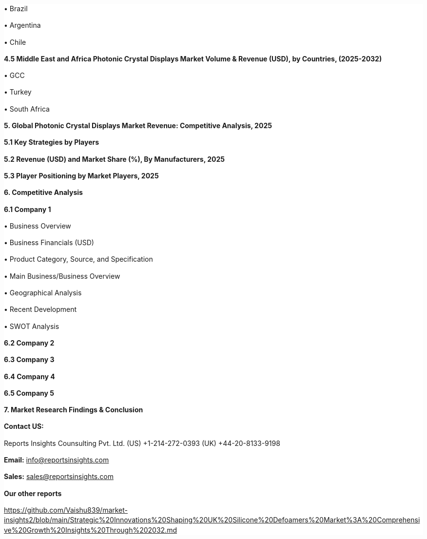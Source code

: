 • Brazil

• Argentina

• Chile

<strong>4.5 Middle East and Africa Photonic Crystal Displays Market Volume &amp; Revenue (USD), by Countries, (2025-2032)</strong>

• GCC

• Turkey

• South Africa

<strong>5. Global Photonic Crystal Displays Market Revenue: Competitive Analysis, 2025</strong>

<strong>5.1 Key Strategies by Players</strong>

<strong>5.2 Revenue (USD) and Market Share (%), By Manufacturers, 2025</strong>

<strong>5.3 Player Positioning by Market Players, 2025</strong>

<strong>6. Competitive Analysis</strong>

<strong>6.1 Company 1</strong>

• Business Overview

• Business Financials (USD)

• Product Category, Source, and Specification

• Main Business/Business Overview

• Geographical Analysis

• Recent Development

• SWOT Analysis

<strong>6.2 Company 2</strong>

<strong>6.3 Company 3</strong>

<strong>6.4 Company 4</strong>

<strong>6.5 Company 5</strong>

<strong>7. Market Research Findings &amp; Conclusion</strong>

<strong>Contact US:</strong>

Reports Insights Counsulting Pvt. Ltd.
(US) +1-214-272-0393
(UK) +44-20-8133-9198
<p class=""""><b>Email:</b> <a href=mailto:info@reportsinsights.com>info@reportsinsights.com</a></p>
<p class=""""><b>Sales:</b> <a href=mailto:sales@reportsinsights.com>sales@reportsinsights.com</a></p>

<strong>Our other reports</strong>

<a href=https://github.com/Vaishu839/market-insights2/blob/main/Strategic%20Innovations%20Shaping%20UK%20Silicone%20Defoamers%20Market%3A%20Comprehensive%20Growth%20Insights%20Through%202032.md>https://github.com/Vaishu839/market-insights2/blob/main/Strategic%20Innovations%20Shaping%20UK%20Silicone%20Defoamers%20Market%3A%20Comprehensive%20Growth%20Insights%20Through%202032.md</a>
